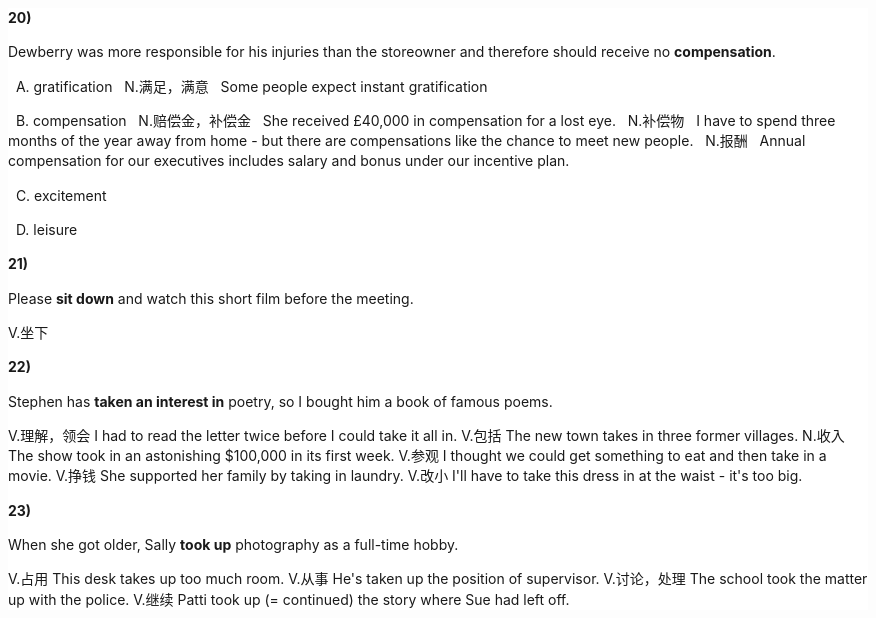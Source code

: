 
**20)**

Dewberry was more responsible for his injuries than the storeowner and therefore should receive no **compensation**.

  A. gratification
  N.满足，满意
  Some people expect instant gratification

  B. compensation
  N.赔偿金，补偿金
  She received £40,000 in compensation for a lost eye.
  N.补偿物
  I have to spend three months of the year away from home - but there are compensations like the chance to meet new people.
  N.报酬
  Annual compensation for our executives includes salary and bonus under our incentive plan.

  C. excitement

  D. leisure

**21)**

Please **sit down** and watch this short film before the meeting.

V.坐下

**22)**

Stephen has **taken an interest in** poetry, so I bought him a book of famous poems.

V.理解，领会
I had to read the letter twice before I could take it all in.
V.包括
The new town takes in three former villages.
N.收入
The show took in an astonishing $100,000 in its first week.
V.参观
I thought we could get something to eat and then take in a movie.
V.挣钱
She supported her family by taking in laundry.
V.改小
I'll have to take this dress in at the waist - it's too big.

**23)**

When she got older, Sally **took up** photography as a full-time hobby.

V.占用
This desk takes up too much room.
V.从事
He's taken up the position of supervisor.
V.讨论，处理
The school took the matter up with the police.
V.继续
Patti took up (= continued) the story where Sue had left off.
